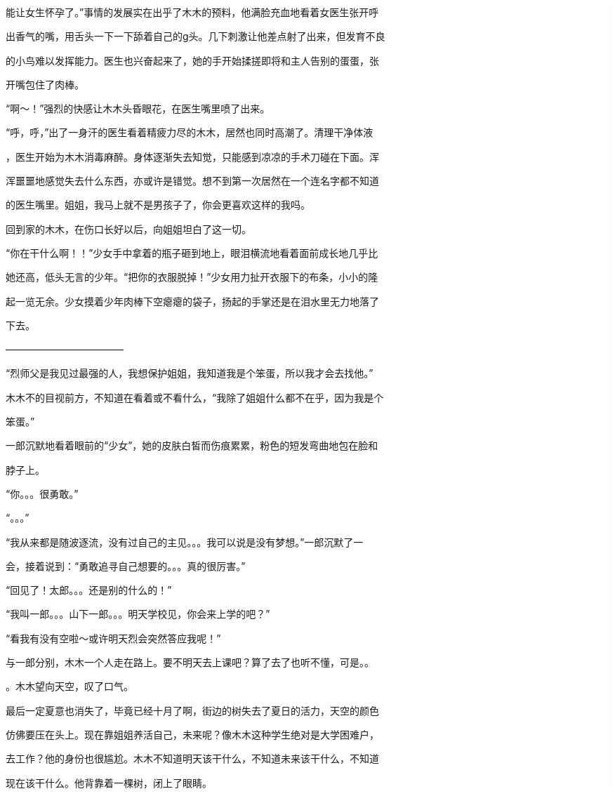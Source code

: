 能让女生怀孕了。”事情的发展实在出乎了木木的预料，他满脸充血地看着女医生张开呼

出香气的嘴，用舌头一下一下舔着自己的g头。几下刺激让他差点射了出来，但发育不良

的小鸟难以发挥能力。医生也兴奋起来了，她的手开始揉搓即将和主人告别的蛋蛋，张

开嘴包住了肉棒。

“啊～！”强烈的快感让木木头昏眼花，在医生嘴里喷了出来。

“呼，呼，”出了一身汗的医生看着精疲力尽的木木，居然也同时高潮了。清理干净体液

，医生开始为木木消毒麻醉。身体逐渐失去知觉，只能感到凉凉的手术刀碰在下面。浑

浑噩噩地感觉失去什么东西，亦或许是错觉。想不到第一次居然在一个连名字都不知道

的医生嘴里。姐姐，我马上就不是男孩子了，你会更喜欢这样的我吗。

回到家的木木，在伤口长好以后，向姐姐坦白了这一切。

“你在干什么啊！！”少女手中拿着的瓶子砸到地上，眼泪横流地看着面前成长地几乎比

她还高，低头无言的少年。“把你的衣服脱掉！”少女用力扯开衣服下的布条，小小的隆

起一览无余。少女摸着少年肉棒下空瘪瘪的袋子，扬起的手掌还是在泪水里无力地落了

下去。

————————————

“烈师父是我见过最强的人，我想保护姐姐，我知道我是个笨蛋，所以我才会去找他。”

木木不的目视前方，不知道在看着或不看什么，“我除了姐姐什么都不在乎，因为我是个

笨蛋。”

一郎沉默地看着眼前的“少女”，她的皮肤白皙而伤痕累累，粉色的短发弯曲地包在脸和

脖子上。

“你。。。很勇敢。”

“。。。”

“我从来都是随波逐流，没有过自己的主见。。。我可以说是没有梦想。”一郎沉默了一

会，接着说到：“勇敢追寻自己想要的。。。真的很厉害。”

“回见了！太郎。。。还是别的什么的！”

“我叫一郎。。。山下一郎。。。明天学校见，你会来上学的吧？”

“看我有没有空啦～或许明天烈会突然答应我呢！”

与一郎分别，木木一个人走在路上。要不明天去上课吧？算了去了也听不懂，可是。。

。木木望向天空，叹了口气。

最后一定夏意也消失了，毕竟已经十月了啊，街边的树失去了夏日的活力，天空的颜色

仿佛要压在头上。现在靠姐姐养活自己，未来呢？像木木这种学生绝对是大学困难户，

去工作？他的身份也很尴尬。木木不知道明天该干什么，不知道未来该干什么，不知道

现在该干什么。他背靠着一棵树，闭上了眼睛。
